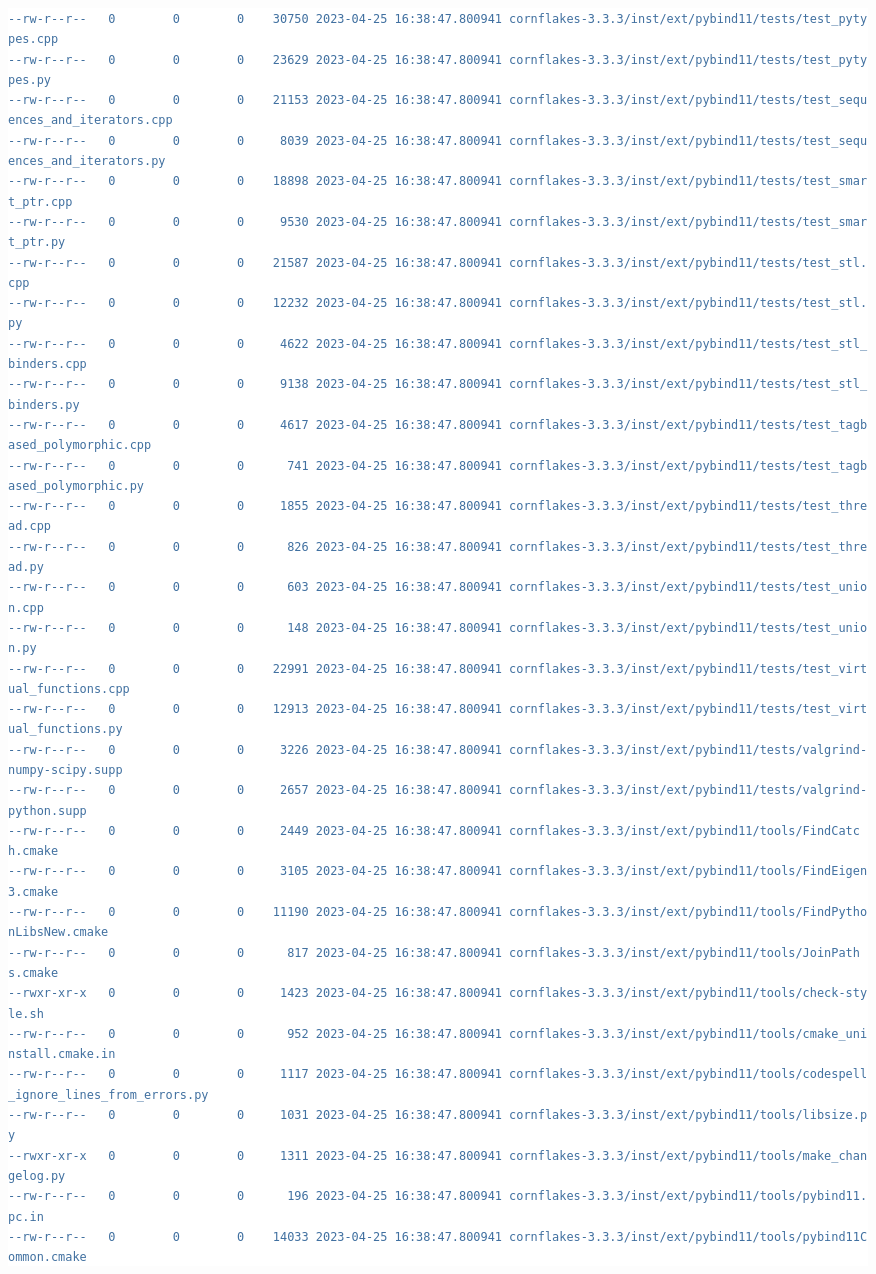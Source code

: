```diff
--rw-r--r--   0        0        0    30750 2023-04-25 16:38:47.800941 cornflakes-3.3.3/inst/ext/pybind11/tests/test_pytypes.cpp
--rw-r--r--   0        0        0    23629 2023-04-25 16:38:47.800941 cornflakes-3.3.3/inst/ext/pybind11/tests/test_pytypes.py
--rw-r--r--   0        0        0    21153 2023-04-25 16:38:47.800941 cornflakes-3.3.3/inst/ext/pybind11/tests/test_sequences_and_iterators.cpp
--rw-r--r--   0        0        0     8039 2023-04-25 16:38:47.800941 cornflakes-3.3.3/inst/ext/pybind11/tests/test_sequences_and_iterators.py
--rw-r--r--   0        0        0    18898 2023-04-25 16:38:47.800941 cornflakes-3.3.3/inst/ext/pybind11/tests/test_smart_ptr.cpp
--rw-r--r--   0        0        0     9530 2023-04-25 16:38:47.800941 cornflakes-3.3.3/inst/ext/pybind11/tests/test_smart_ptr.py
--rw-r--r--   0        0        0    21587 2023-04-25 16:38:47.800941 cornflakes-3.3.3/inst/ext/pybind11/tests/test_stl.cpp
--rw-r--r--   0        0        0    12232 2023-04-25 16:38:47.800941 cornflakes-3.3.3/inst/ext/pybind11/tests/test_stl.py
--rw-r--r--   0        0        0     4622 2023-04-25 16:38:47.800941 cornflakes-3.3.3/inst/ext/pybind11/tests/test_stl_binders.cpp
--rw-r--r--   0        0        0     9138 2023-04-25 16:38:47.800941 cornflakes-3.3.3/inst/ext/pybind11/tests/test_stl_binders.py
--rw-r--r--   0        0        0     4617 2023-04-25 16:38:47.800941 cornflakes-3.3.3/inst/ext/pybind11/tests/test_tagbased_polymorphic.cpp
--rw-r--r--   0        0        0      741 2023-04-25 16:38:47.800941 cornflakes-3.3.3/inst/ext/pybind11/tests/test_tagbased_polymorphic.py
--rw-r--r--   0        0        0     1855 2023-04-25 16:38:47.800941 cornflakes-3.3.3/inst/ext/pybind11/tests/test_thread.cpp
--rw-r--r--   0        0        0      826 2023-04-25 16:38:47.800941 cornflakes-3.3.3/inst/ext/pybind11/tests/test_thread.py
--rw-r--r--   0        0        0      603 2023-04-25 16:38:47.800941 cornflakes-3.3.3/inst/ext/pybind11/tests/test_union.cpp
--rw-r--r--   0        0        0      148 2023-04-25 16:38:47.800941 cornflakes-3.3.3/inst/ext/pybind11/tests/test_union.py
--rw-r--r--   0        0        0    22991 2023-04-25 16:38:47.800941 cornflakes-3.3.3/inst/ext/pybind11/tests/test_virtual_functions.cpp
--rw-r--r--   0        0        0    12913 2023-04-25 16:38:47.800941 cornflakes-3.3.3/inst/ext/pybind11/tests/test_virtual_functions.py
--rw-r--r--   0        0        0     3226 2023-04-25 16:38:47.800941 cornflakes-3.3.3/inst/ext/pybind11/tests/valgrind-numpy-scipy.supp
--rw-r--r--   0        0        0     2657 2023-04-25 16:38:47.800941 cornflakes-3.3.3/inst/ext/pybind11/tests/valgrind-python.supp
--rw-r--r--   0        0        0     2449 2023-04-25 16:38:47.800941 cornflakes-3.3.3/inst/ext/pybind11/tools/FindCatch.cmake
--rw-r--r--   0        0        0     3105 2023-04-25 16:38:47.800941 cornflakes-3.3.3/inst/ext/pybind11/tools/FindEigen3.cmake
--rw-r--r--   0        0        0    11190 2023-04-25 16:38:47.800941 cornflakes-3.3.3/inst/ext/pybind11/tools/FindPythonLibsNew.cmake
--rw-r--r--   0        0        0      817 2023-04-25 16:38:47.800941 cornflakes-3.3.3/inst/ext/pybind11/tools/JoinPaths.cmake
--rwxr-xr-x   0        0        0     1423 2023-04-25 16:38:47.800941 cornflakes-3.3.3/inst/ext/pybind11/tools/check-style.sh
--rw-r--r--   0        0        0      952 2023-04-25 16:38:47.800941 cornflakes-3.3.3/inst/ext/pybind11/tools/cmake_uninstall.cmake.in
--rw-r--r--   0        0        0     1117 2023-04-25 16:38:47.800941 cornflakes-3.3.3/inst/ext/pybind11/tools/codespell_ignore_lines_from_errors.py
--rw-r--r--   0        0        0     1031 2023-04-25 16:38:47.800941 cornflakes-3.3.3/inst/ext/pybind11/tools/libsize.py
--rwxr-xr-x   0        0        0     1311 2023-04-25 16:38:47.800941 cornflakes-3.3.3/inst/ext/pybind11/tools/make_changelog.py
--rw-r--r--   0        0        0      196 2023-04-25 16:38:47.800941 cornflakes-3.3.3/inst/ext/pybind11/tools/pybind11.pc.in
--rw-r--r--   0        0        0    14033 2023-04-25 16:38:47.800941 cornflakes-3.3.3/inst/ext/pybind11/tools/pybind11Common.cmake
```